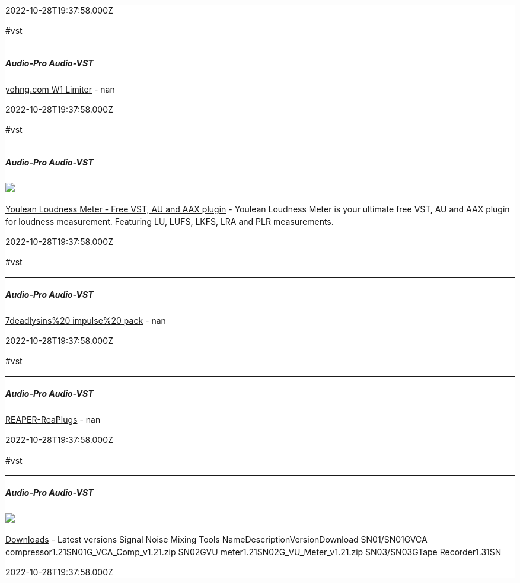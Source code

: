 2022-10-28T19:37:58.000Z

#vst

---

##### Audio-Pro Audio-VST

[yohng.com W1 Limiter](http://www.yohng.com/software/w1limit.html) - nan

2022-10-28T19:37:58.000Z

#vst

---

##### Audio-Pro Audio-VST

![](https://youlean-129cf.kxcdn.com/wp-content/uploads/2019/08/Youlean-Lodness-Meter-2-V2.3.0.png)

[Youlean Loudness Meter - Free VST, AU and AAX plugin](https://youlean.co/youlean-loudness-meter) - Youlean Loudness Meter is your ultimate free VST, AU and AAX plugin for loudness measurement. Featuring LU, LUFS, LKFS, LRA and PLR measurements.

2022-10-28T19:37:58.000Z

#vst

---

##### Audio-Pro Audio-VST

[7deadlysins%20 impulse%20 pack](http://www.osirisguitar.com/wp-content/uploads/7deadlysins%20Impulse%20Pack.zip) - nan

2022-10-28T19:37:58.000Z

#vst

---

##### Audio-Pro Audio-VST

[REAPER-ReaPlugs](https://www.reaper.fm/reaplugs) - nan

2022-10-28T19:37:58.000Z

#vst

---

##### Audio-Pro Audio-VST

![](https://senderspike.files.wordpress.com/2019/11/cropped-senderone_512.jpg?w=200)

[Downloads](https://senderspike.wordpress.com/2019/11/12/downloads) - Latest versions Signal Noise Mixing Tools NameDescriptionVersionDownload SN01/SN01GVCA compressor1.21SN01G_VCA_Comp_v1.21.zip SN02GVU meter1.21SN02G_VU_Meter_v1.21.zip SN03/SN03GTape Recorder1.31SN

2022-10-28T19:37:58.000Z
